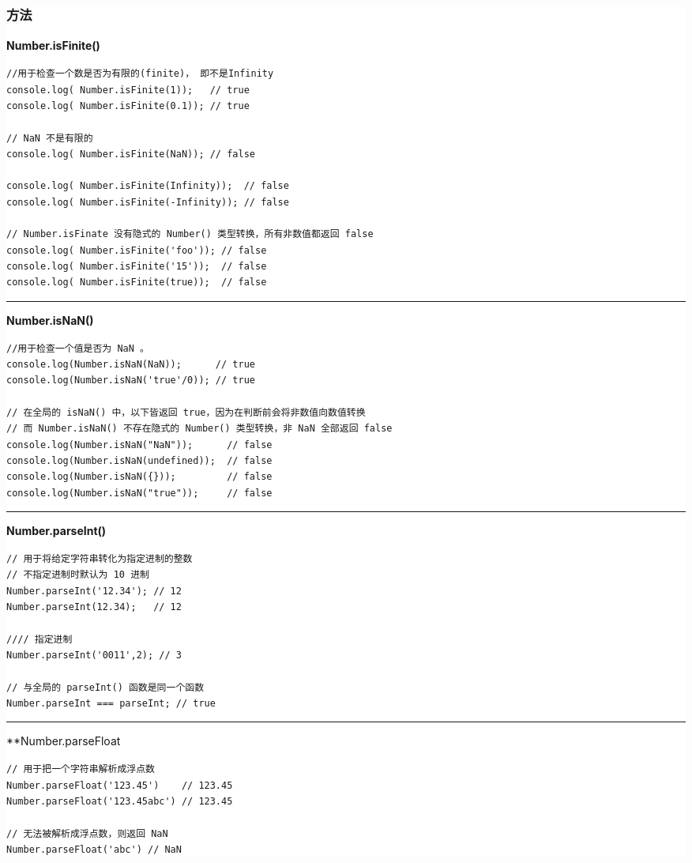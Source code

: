 ### 方法

**Number.isFinite()**	

	//用于检查一个数是否为有限的(finite)， 即不是Infinity
    console.log( Number.isFinite(1));   // true
	console.log( Number.isFinite(0.1)); // true
 
	// NaN 不是有限的
	console.log( Number.isFinite(NaN)); // false
 
	console.log( Number.isFinite(Infinity));  // false
	console.log( Number.isFinite(-Infinity)); // false
 
	// Number.isFinate 没有隐式的 Number() 类型转换，所有非数值都返回 false
	console.log( Number.isFinite('foo')); // false
	console.log( Number.isFinite('15'));  // false
	console.log( Number.isFinite(true));  // false
---
   
**Number.isNaN()**	

	//用于检查一个值是否为 NaN 。
	console.log(Number.isNaN(NaN));      // true
	console.log(Number.isNaN('true'/0)); // true
 
	// 在全局的 isNaN() 中，以下皆返回 true，因为在判断前会将非数值向数值转换
	// 而 Number.isNaN() 不存在隐式的 Number() 类型转换，非 NaN 全部返回 false
	console.log(Number.isNaN("NaN"));      // false
	console.log(Number.isNaN(undefined));  // false
	console.log(Number.isNaN({}));         // false
	console.log(Number.isNaN("true"));     // false
---

**Number.parseInt()**	

	// 用于将给定字符串转化为指定进制的整数
    // 不指定进制时默认为 10 进制
	Number.parseInt('12.34'); // 12
	Number.parseInt(12.34);   // 12
    
    //// 指定进制
	Number.parseInt('0011',2); // 3
 
	// 与全局的 parseInt() 函数是同一个函数
	Number.parseInt === parseInt; // true
---

**Number.parseFloat

	// 用于把一个字符串解析成浮点数
    Number.parseFloat('123.45')    // 123.45
	Number.parseFloat('123.45abc') // 123.45
 
	// 无法被解析成浮点数，则返回 NaN
	Number.parseFloat('abc') // NaN
 